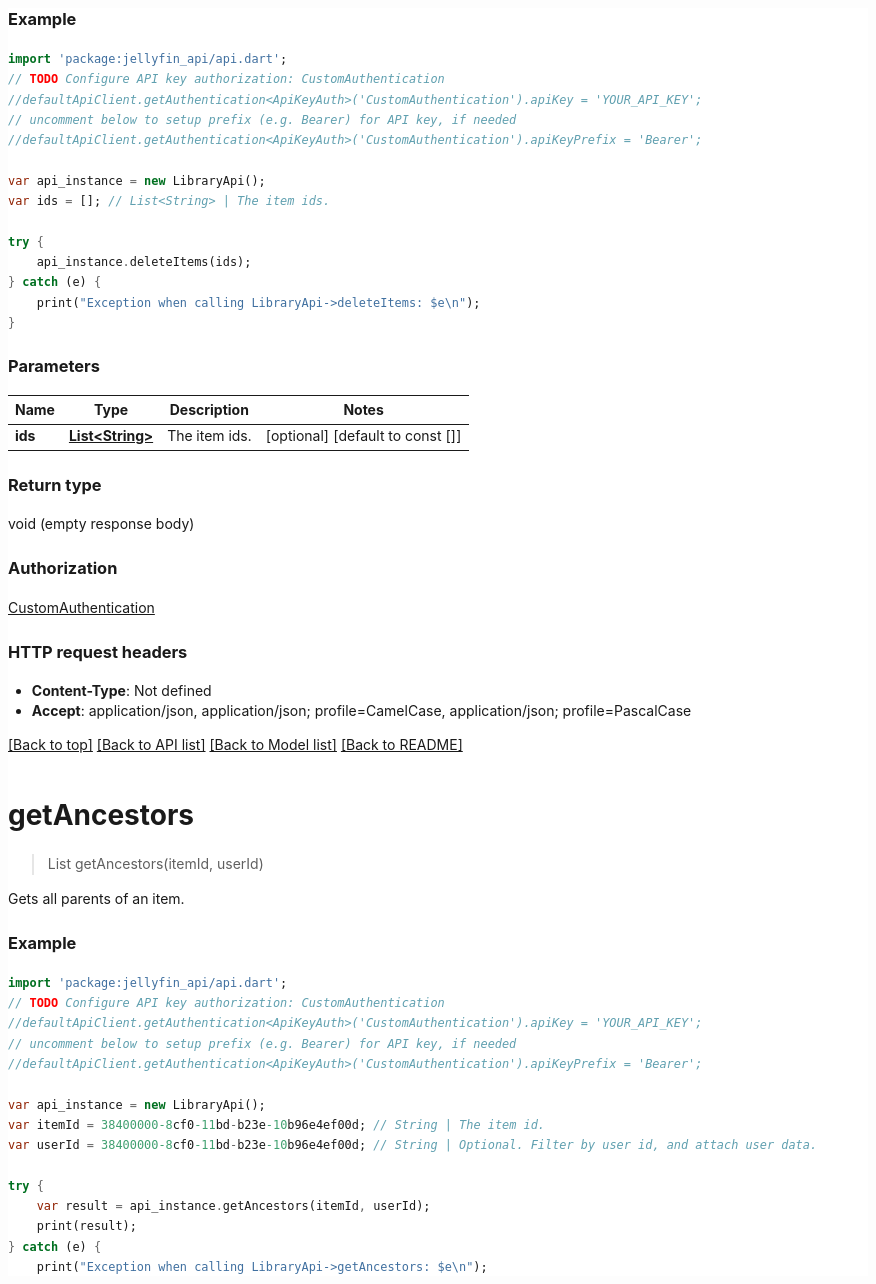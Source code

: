 ### Example 
```dart
import 'package:jellyfin_api/api.dart';
// TODO Configure API key authorization: CustomAuthentication
//defaultApiClient.getAuthentication<ApiKeyAuth>('CustomAuthentication').apiKey = 'YOUR_API_KEY';
// uncomment below to setup prefix (e.g. Bearer) for API key, if needed
//defaultApiClient.getAuthentication<ApiKeyAuth>('CustomAuthentication').apiKeyPrefix = 'Bearer';

var api_instance = new LibraryApi();
var ids = []; // List<String> | The item ids.

try { 
    api_instance.deleteItems(ids);
} catch (e) {
    print("Exception when calling LibraryApi->deleteItems: $e\n");
}
```

### Parameters

Name | Type | Description  | Notes
------------- | ------------- | ------------- | -------------
 **ids** | [**List&lt;String&gt;**](String.md)| The item ids. | [optional] [default to const []]

### Return type

void (empty response body)

### Authorization

[CustomAuthentication](../README.md#CustomAuthentication)

### HTTP request headers

 - **Content-Type**: Not defined
 - **Accept**: application/json, application/json; profile=CamelCase, application/json; profile=PascalCase

[[Back to top]](#) [[Back to API list]](../README.md#documentation-for-api-endpoints) [[Back to Model list]](../README.md#documentation-for-models) [[Back to README]](../README.md)

# **getAncestors**
> List<BaseItemDto> getAncestors(itemId, userId)

Gets all parents of an item.

### Example 
```dart
import 'package:jellyfin_api/api.dart';
// TODO Configure API key authorization: CustomAuthentication
//defaultApiClient.getAuthentication<ApiKeyAuth>('CustomAuthentication').apiKey = 'YOUR_API_KEY';
// uncomment below to setup prefix (e.g. Bearer) for API key, if needed
//defaultApiClient.getAuthentication<ApiKeyAuth>('CustomAuthentication').apiKeyPrefix = 'Bearer';

var api_instance = new LibraryApi();
var itemId = 38400000-8cf0-11bd-b23e-10b96e4ef00d; // String | The item id.
var userId = 38400000-8cf0-11bd-b23e-10b96e4ef00d; // String | Optional. Filter by user id, and attach user data.

try { 
    var result = api_instance.getAncestors(itemId, userId);
    print(result);
} catch (e) {
    print("Exception when calling LibraryApi->getAncestors: $e\n");
```